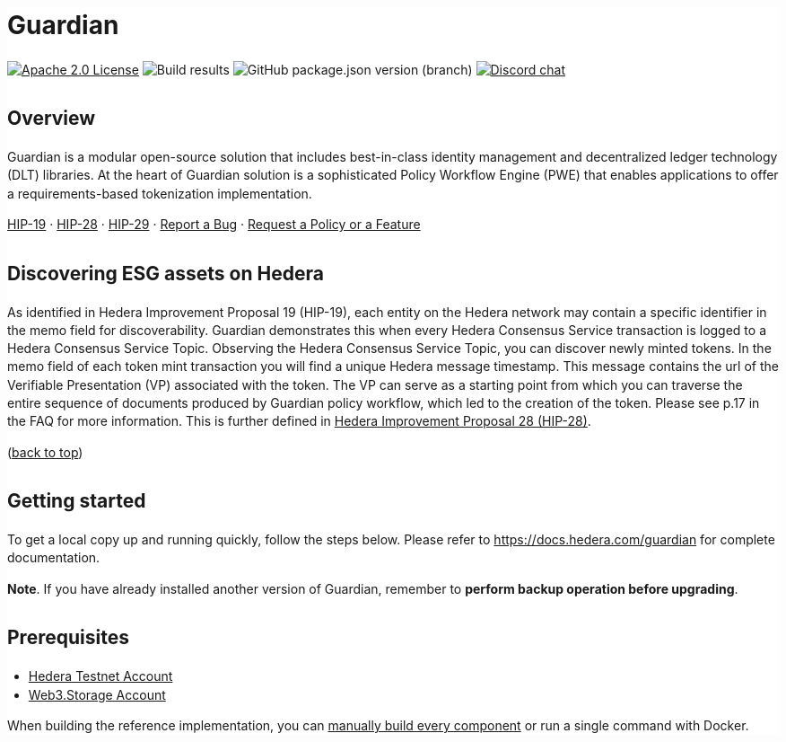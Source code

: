 # Guardian



[![Apache 2.0 License](https://img.shields.io/hexpm/l/apa)](LICENSE) ![Build results](https://github.com/hashgraph/guardian/actions/workflows/main.yml/badge.svg?branch=main) ![GitHub package.json version (branch)](https://img.shields.io/github/package-json/v/hashgraph/guardian/master/guardian-service?label=version) [![Discord chat](https://img.shields.io/discord/373889138199494658)](https://discord.com/channels/373889138199494658/898264469786988545)

## Overview

Guardian is a modular open-source solution that includes best-in-class identity management and decentralized ledger technology (DLT) libraries. At the heart of Guardian solution is a sophisticated Policy Workflow Engine (PWE) that enables applications to offer a requirements-based tokenization implementation.

[HIP-19](https://github.com/hashgraph/hedera-improvement-proposal/blob/master/HIP/hip-19.md) · [HIP-28](https://github.com/hashgraph/hedera-improvement-proposal/blob/master/HIP/hip-28.md) · [HIP-29](https://github.com/hashgraph/hedera-improvement-proposal/blob/master/HIP/hip-29.md) · [Report a Bug](CONTRIBUTING#bug-reports) · [Request a Policy or a Feature](CONTRIBUTING#new-policy-or-feature-requests)

## Discovering ESG assets on Hedera

As identified in Hedera Improvement Proposal 19 (HIP-19), each entity on the Hedera network may contain a specific identifier in the memo field for discoverability. Guardian demonstrates this when every Hedera Consensus Service transaction is logged to a Hedera Consensus Service Topic. Observing the Hedera Consensus Service Topic, you can discover newly minted tokens. In the memo field of each token mint transaction you will find a unique Hedera message timestamp. This message contains the url of the Verifiable Presentation (VP) associated with the token. The VP can serve as a starting point from which you can traverse the entire sequence of documents produced by Guardian policy workflow, which led to the creation of the token. Please see p.17 in the FAQ for more information. This is further defined in [Hedera Improvement Proposal 28 (HIP-28)](https://hips.hedera.com/hip/hip-28).

([back to top](#readme))

## Getting started

To get a local copy up and running quickly, follow the steps below. Please refer to <https://docs.hedera.com/guardian> for complete documentation.

**Note**. If you have already installed another version of Guardian, remember to **perform backup operation before upgrading**.

## Prerequisites

* [Hedera Testnet Account](https://portal.hedera.com)
* [Web3.Storage Account](https://web3.storage/)

When building the reference implementation, you can [manually build every component](#manual-installation) or run a single command with Docker.
